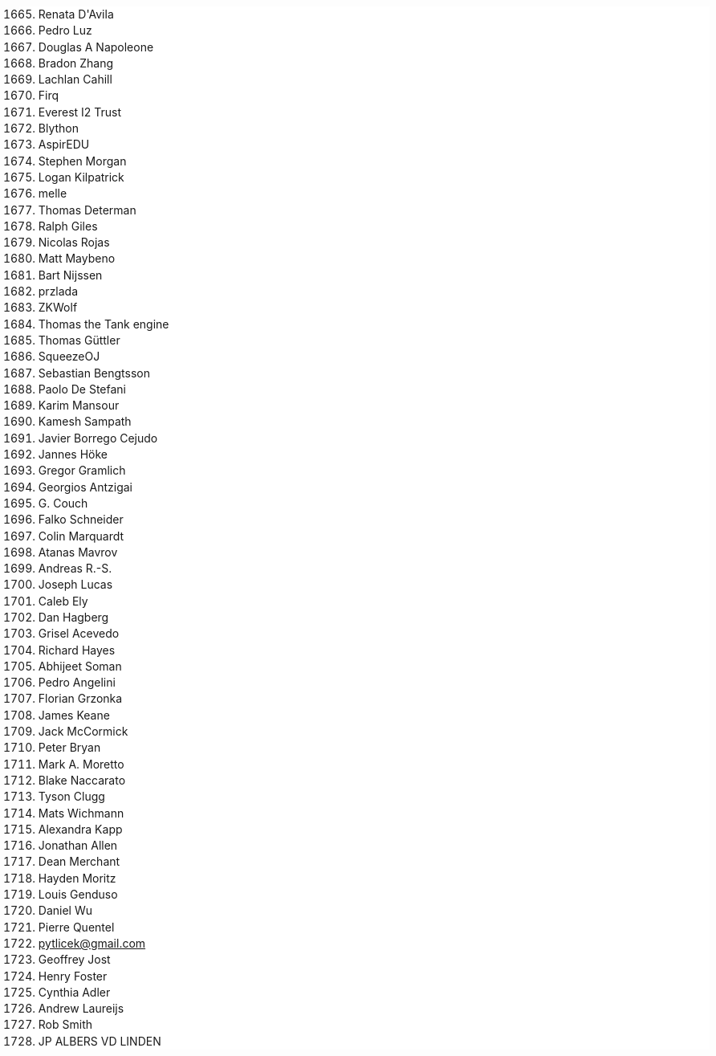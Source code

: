 1665. Renata D'Avila
1666. Pedro Luz
1667. Douglas A Napoleone
1668. Bradon Zhang
1669. Lachlan Cahill
1670. Firq
1671. Everest I2 Trust
1672. Blython
1673. AspirEDU
1674. Stephen Morgan
1675. Logan Kilpatrick
1676. melle
1677. Thomas Determan
1678. Ralph Giles
1679. Nicolas Rojas
1680. Matt Maybeno
1681. Bart Nijssen
1682. przlada
1683. ZKWolf
1684. Thomas the Tank engine
1685. Thomas Güttler
1686. SqueezeOJ
1687. Sebastian Bengtsson
1688. Paolo De Stefani
1689. Karim Mansour
1690. Kamesh Sampath
1691. Javier Borrego Cejudo
1692. Jannes Höke
1693. Gregor Gramlich
1694. Georgios Antzigai
1695. G. Couch
1696. Falko Schneider
1697. Colin Marquardt
1698. Atanas Mavrov
1699. Andreas R.\-S.
1700. Joseph Lucas
1701. Caleb Ely
1702. Dan Hagberg
1703. Grisel Acevedo
1704. Richard Hayes
1705. Abhijeet Soman
1706. Pedro Angelini
1707. Florian Grzonka
1708. James Keane
1709. Jack McCormick
1710. Peter Bryan
1711. Mark A. Moretto
1712. Blake Naccarato
1713. Tyson Clugg
1714. Mats Wichmann
1715. Alexandra Kapp
1716. Jonathan Allen
1717. Dean Merchant
1718. Hayden Moritz
1719. Louis Genduso
1720. Daniel Wu
1721. Pierre Quentel
1722. pytlicek@gmail.com
1723. Geoffrey Jost
1724. Henry Foster
1725. Cynthia Adler
1726. Andrew Laureijs
1727. Rob Smith
1728. JP ALBERS VD LINDEN